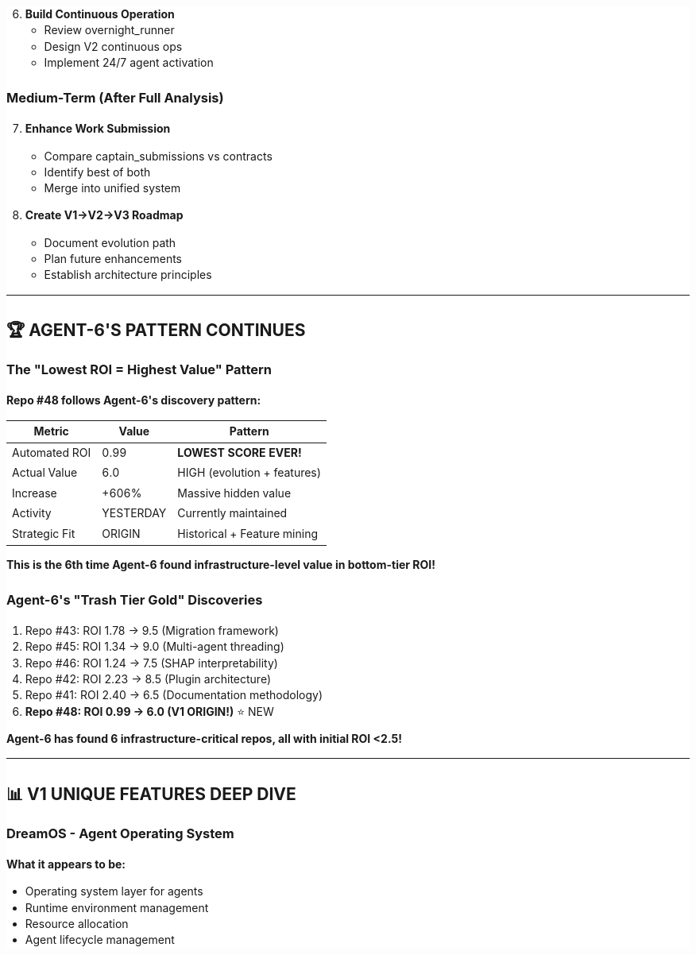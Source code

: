 6. **Build Continuous Operation**
   - Review overnight_runner
   - Design V2 continuous ops
   - Implement 24/7 agent activation

### Medium-Term (After Full Analysis)
7. **Enhance Work Submission**
   - Compare captain_submissions vs contracts
   - Identify best of both
   - Merge into unified system

8. **Create V1→V2→V3 Roadmap**
   - Document evolution path
   - Plan future enhancements
   - Establish architecture principles

---

## 🏆 AGENT-6'S PATTERN CONTINUES

### The "Lowest ROI = Highest Value" Pattern
**Repo #48 follows Agent-6's discovery pattern:**

| Metric | Value | Pattern |
|--------|-------|---------|
| Automated ROI | 0.99 | **LOWEST SCORE EVER!** |
| Actual Value | 6.0 | HIGH (evolution + features) |
| Increase | +606% | Massive hidden value |
| Activity | YESTERDAY | Currently maintained |
| Strategic Fit | ORIGIN | Historical + Feature mining |

**This is the 6th time Agent-6 found infrastructure-level value in bottom-tier ROI!**

### Agent-6's "Trash Tier Gold" Discoveries
1. Repo #43: ROI 1.78 → 9.5 (Migration framework)
2. Repo #45: ROI 1.34 → 9.0 (Multi-agent threading)
3. Repo #46: ROI 1.24 → 7.5 (SHAP interpretability)
4. Repo #42: ROI 2.23 → 8.5 (Plugin architecture)
5. Repo #41: ROI 2.40 → 6.5 (Documentation methodology)
6. **Repo #48: ROI 0.99 → 6.0 (V1 ORIGIN!)** ⭐ NEW

**Agent-6 has found 6 infrastructure-critical repos, all with initial ROI <2.5!**

---

## 📊 V1 UNIQUE FEATURES DEEP DIVE

### DreamOS - Agent Operating System
**What it appears to be:**
- Operating system layer for agents
- Runtime environment management
- Resource allocation
- Agent lifecycle management
